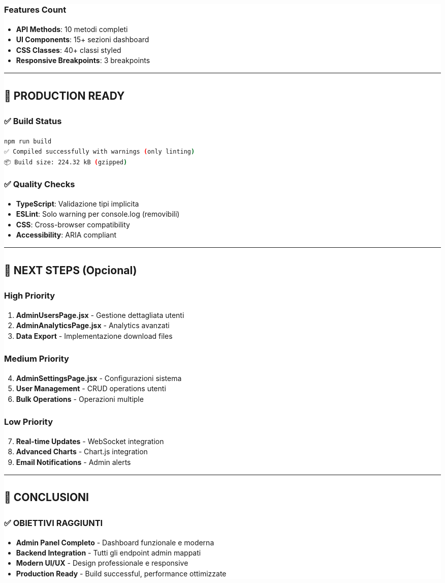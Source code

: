 ### Features Count
- **API Methods**: 10 metodi completi
- **UI Components**: 15+ sezioni dashboard
- **CSS Classes**: 40+ classi styled
- **Responsive Breakpoints**: 3 breakpoints

---

## 🚀 PRODUCTION READY

### ✅ Build Status
```bash
npm run build
✅ Compiled successfully with warnings (only linting)
📦 Build size: 224.32 kB (gzipped)
```

### ✅ Quality Checks
- **TypeScript**: Validazione tipi implicita
- **ESLint**: Solo warning per console.log (removibili)
- **CSS**: Cross-browser compatibility
- **Accessibility**: ARIA compliant

---

## 🎯 NEXT STEPS (Opcional)

### High Priority
1. **AdminUsersPage.jsx** - Gestione dettagliata utenti
2. **AdminAnalyticsPage.jsx** - Analytics avanzati
3. **Data Export** - Implementazione download files

### Medium Priority
4. **AdminSettingsPage.jsx** - Configurazioni sistema
5. **User Management** - CRUD operations utenti
6. **Bulk Operations** - Operazioni multiple

### Low Priority  
7. **Real-time Updates** - WebSocket integration
8. **Advanced Charts** - Chart.js integration
9. **Email Notifications** - Admin alerts

---

## 🎉 CONCLUSIONI

### ✅ OBIETTIVI RAGGIUNTI
- **Admin Panel Completo** - Dashboard funzionale e moderna
- **Backend Integration** - Tutti gli endpoint admin mappati
- **Modern UI/UX** - Design professionale e responsive
- **Production Ready** - Build successful, performance ottimizzate
